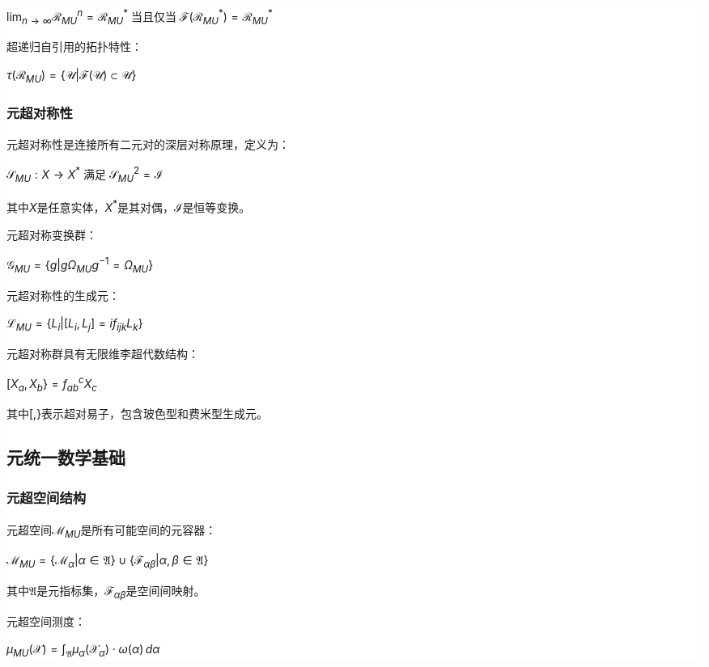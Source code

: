 $`
\lim_{n\to\infty} \mathcal{R}^n_{MU} = \mathcal{R}^*_{MU} \text{ 当且仅当 } \mathcal{F}(\mathcal{R}^*_{MU}) = \mathcal{R}^*_{MU}
`$

超递归自引用的拓扑特性：

$`
\tau(\mathcal{R}_{MU}) = \{\mathcal{U} | \mathcal{F}(\mathcal{U}) \subset \mathcal{U}\}
`$

### 元超对称性

元超对称性是连接所有二元对的深层对称原理，定义为：

$`
\mathcal{S}_{MU}: X \rightarrow X^* \text{ 满足 } \mathcal{S}_{MU}^2 = \mathcal{I}
`$

其中$`X`$是任意实体，$`X^*`$是其对偶，$`\mathcal{I}`$是恒等变换。

元超对称变换群：

$`
\mathcal{G}_{MU} = \{g | g\Omega_{MU}g^{-1} = \Omega_{MU}\}
`$

元超对称性的生成元：

$`
\mathcal{L}_{MU} = \{L_i | [L_i, L_j] = if_{ijk}L_k\}
`$

元超对称群具有无限维李超代数结构：

$`
[X_a, X_b\} = f_{ab}^c X_c
`$

其中$`[,\}`$表示超对易子，包含玻色型和费米型生成元。

## 元统一数学基础

### 元超空间结构

元超空间$`\mathcal{M}_{MU}`$是所有可能空间的元容器：

$`
\mathcal{M}_{MU} = \{\mathcal{M}_{\alpha} | \alpha \in \mathfrak{A}\} \cup \{\mathcal{F}_{\alpha\beta} | \alpha,\beta \in \mathfrak{A}\}
`$

其中$`\mathfrak{A}`$是元指标集，$`\mathcal{F}_{\alpha\beta}`$是空间间映射。

元超空间测度：

$`
\mu_{MU}(\mathcal{X}) = \int_{\mathfrak{A}} \mu_{\alpha}(\mathcal{X}_{\alpha}) \cdot \omega(\alpha) \, d\alpha
`$
